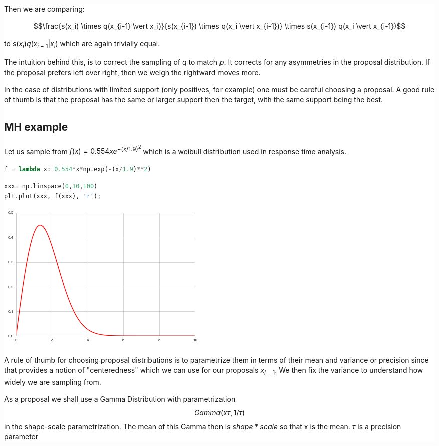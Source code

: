 Then we are comparing:

$$\frac{s(x_i) \times q(x_{i-1} \vert x_i)}{s(x_{i-1}) \times q(x_i \vert x_{i-1})} \times  s(x_{i-1}) q(x_i \vert x_{i-1})$$

to $s(x_i) q(x_{i-1} \vert x_{i})$ which are again trivially equal.



The intuition behind this, is to correct the sampling of $q$ to match $p$. It corrects for any asymmetries in the proposal distribution. If the proposal prefers left over right, then we weigh the rightward moves more.

In the case of distributions with limited support (only positives, for example) one must be careful choosing a proposal. A good rule of thumb is that the proposal has the same or larger support then the target, with the same support being the best. 

## MH example

Let us sample from  $f(x)=0.554xe^{-(x/1.9)^2}$ which is a weibull distribution used in response time analysis.



```python
f = lambda x: 0.554*x*np.exp(-(x/1.9)**2)
```




```python
xxx= np.linspace(0,10,100)
plt.plot(xxx, f(xxx), 'r');
```



![png](metropolishastings_files/metropolishastings_14_0.png)


A rule of thumb for choosing proposal distributions is to parametrize them in terms of their mean and variance or precision since that  provides a notion of "centeredness" which we can use for our proposals $x_{i-1}$. We then fix the variance to understand how widely we are sampling from.

As a proposal we shall use a Gamma Distribution with parametrization $$Gamma(x\tau, 1/\tau)$$ in the shape-scale parametrization. The mean of this Gamma then is $shape*scale$ so that x is the mean. $\tau$ is a precision parameter
